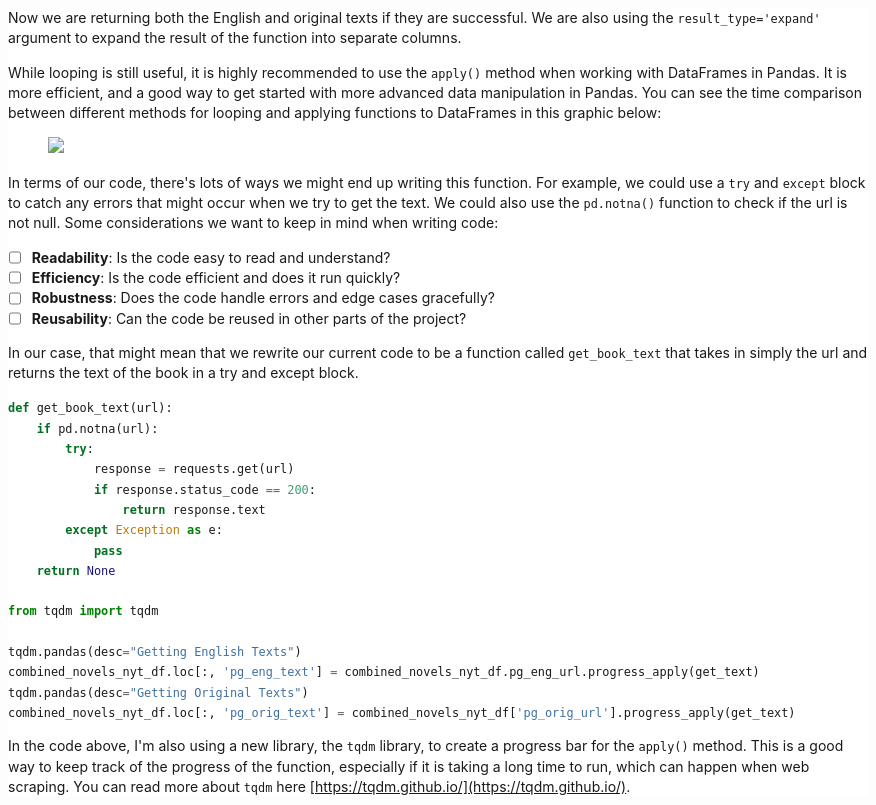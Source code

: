 Now we are returning both the English and original texts if they are successful. We are also using the `result_type='expand'` argument to expand the result of the function into separate columns.

While looping is still useful, it is highly recommended to use the `apply()` method when working with DataFrames in Pandas. It is more efficient, and a good way to get started with more advanced data manipulation in Pandas. You can see the time comparison between different methods for looping and applying functions to DataFrames in this graphic below:

<figure>
	<a href="https://www.ml4devs.com/images/illustrations/pandas-dataframe-apply-performace-comparision.webp">
	<img src="https://www.ml4devs.com/images/illustrations/pandas-dataframe-apply-performace-comparision.webp" class="image-popup">
	</a>
</figure>

In terms of our code, there's lots of ways we might end up writing this function. For example, we could use a `try` and `except` block to catch any errors that might occur when we try to get the text. We could also use the `pd.notna()` function to check if the url is not null. Some considerations we want to keep in mind when writing code:

- [ ] **Readability**: Is the code easy to read and understand?
- [ ] **Efficiency**: Is the code efficient and does it run quickly?
- [ ] **Robustness**: Does the code handle errors and edge cases gracefully?
- [ ] **Reusability**: Can the code be reused in other parts of the project?

In our case, that might mean that we rewrite our current code to be a function called `get_book_text` that takes in simply the url and returns the text of the book in a try and except block.

```python
def get_book_text(url):
	if pd.notna(url):
		try:
			response = requests.get(url)
			if response.status_code == 200:
				return response.text
		except Exception as e:
			pass
	return None

from tqdm import tqdm

tqdm.pandas(desc="Getting English Texts")
combined_novels_nyt_df.loc[:, 'pg_eng_text'] = combined_novels_nyt_df.pg_eng_url.progress_apply(get_text)
tqdm.pandas(desc="Getting Original Texts")
combined_novels_nyt_df.loc[:, 'pg_orig_text'] = combined_novels_nyt_df['pg_orig_url'].progress_apply(get_text)
```

In the code above, I'm also using a new library, the `tqdm` library, to create a progress bar for the `apply()` method. This is a good way to keep track of the progress of the function, especially if it is taking a long time to run, which can happen when web scraping. You can read more about `tqdm` here [https://tqdm.github.io/](https://tqdm.github.io/).
